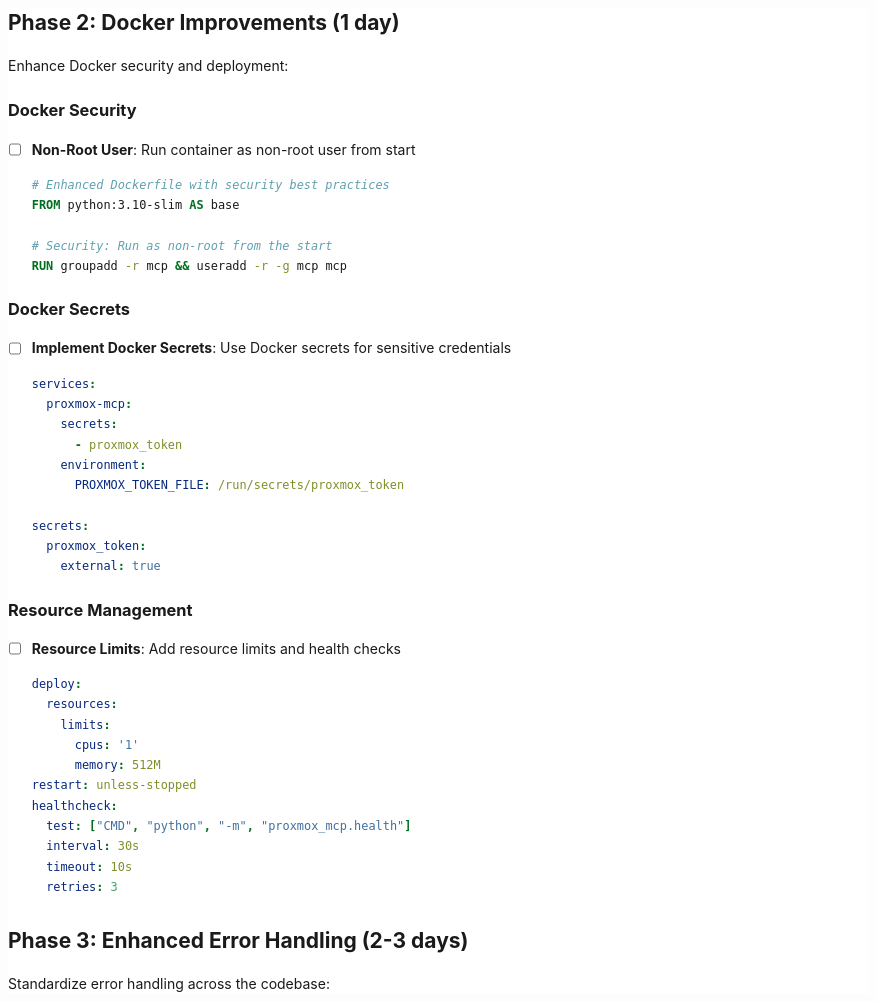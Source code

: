## Phase 2: Docker Improvements (1 day)

Enhance Docker security and deployment:

### Docker Security

- [ ] **Non-Root User**: Run container as non-root user from start
  ```dockerfile
  # Enhanced Dockerfile with security best practices
  FROM python:3.10-slim AS base
  
  # Security: Run as non-root from the start
  RUN groupadd -r mcp && useradd -r -g mcp mcp
  ```

### Docker Secrets

- [ ] **Implement Docker Secrets**: Use Docker secrets for sensitive credentials
  ```yaml
  services:
    proxmox-mcp:
      secrets:
        - proxmox_token
      environment:
        PROXMOX_TOKEN_FILE: /run/secrets/proxmox_token
  
  secrets:
    proxmox_token:
      external: true
  ```

### Resource Management

- [ ] **Resource Limits**: Add resource limits and health checks
  ```yaml
  deploy:
    resources:
      limits:
        cpus: '1'
        memory: 512M
  restart: unless-stopped
  healthcheck:
    test: ["CMD", "python", "-m", "proxmox_mcp.health"]
    interval: 30s
    timeout: 10s
    retries: 3
  ```

## Phase 3: Enhanced Error Handling (2-3 days)

Standardize error handling across the codebase:
